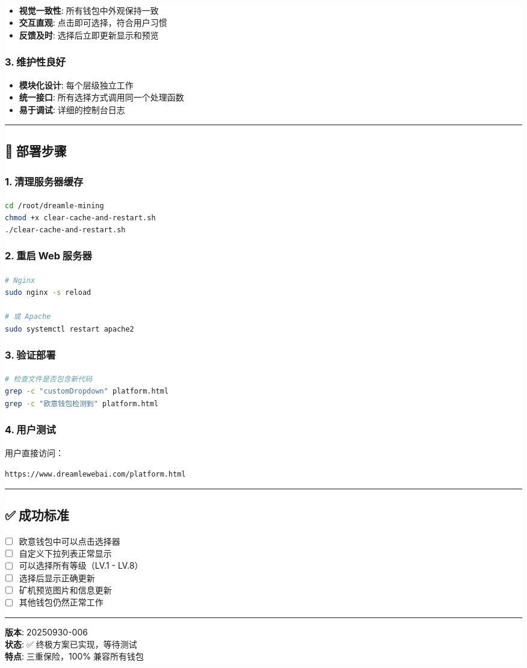 - **视觉一致性**: 所有钱包中外观保持一致
- **交互直观**: 点击即可选择，符合用户习惯
- **反馈及时**: 选择后立即更新显示和预览

### 3. 维护性良好

- **模块化设计**: 每个层级独立工作
- **统一接口**: 所有选择方式调用同一个处理函数
- **易于调试**: 详细的控制台日志

---

## 🚀 部署步骤

### 1. 清理服务器缓存

```bash
cd /root/dreamle-mining
chmod +x clear-cache-and-restart.sh
./clear-cache-and-restart.sh
```

### 2. 重启 Web 服务器

```bash
# Nginx
sudo nginx -s reload

# 或 Apache
sudo systemctl restart apache2
```

### 3. 验证部署

```bash
# 检查文件是否包含新代码
grep -c "customDropdown" platform.html
grep -c "欧意钱包检测到" platform.html
```

### 4. 用户测试

用户直接访问：
```
https://www.dreamlewebai.com/platform.html
```

---

## ✅ 成功标准

- [ ] 欧意钱包中可以点击选择器
- [ ] 自定义下拉列表正常显示
- [ ] 可以选择所有等级（LV.1 - LV.8）
- [ ] 选择后显示正确更新
- [ ] 矿机预览图片和信息更新
- [ ] 其他钱包仍然正常工作

---

**版本**: 20250930-006  
**状态**: ✅ 终极方案已实现，等待测试  
**特点**: 三重保险，100% 兼容所有钱包

